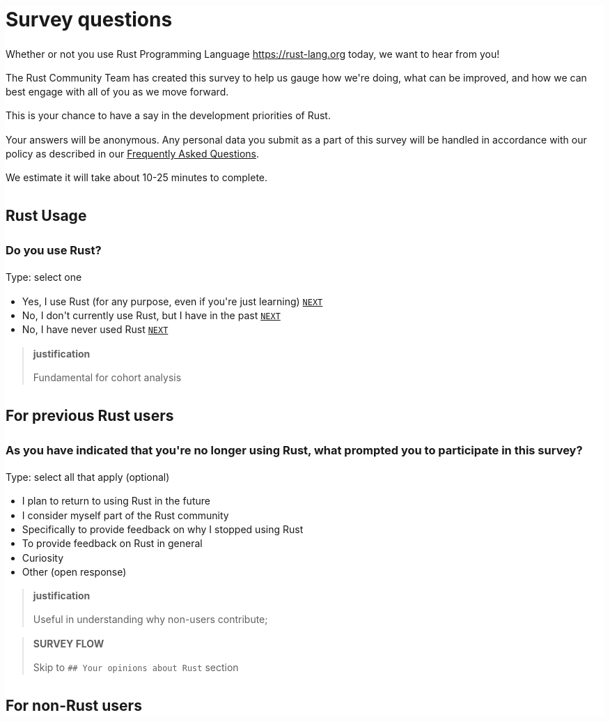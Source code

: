 # Survey questions

Whether or not you use Rust Programming Language <https://rust-lang.org> today, we want to hear from you!

The Rust Community Team has created this survey to help us gauge how we're doing, what can be improved, and how we can best engage with all of you as we move forward.

This is your chance to have a say in the development priorities of Rust.

Your answers will be anonymous. Any personal data you submit as a part of this survey will be handled in accordance with our policy as described in our [Frequently Asked Questions](https://github.com/rust-lang/surveys/blob/main/documents/Community-Survey-FAQ.md).

We estimate it will take about 10-25 minutes to complete.

## Rust Usage

### Do you use Rust?

Type: select one

- Yes, I use Rust (for any purpose, even if you're just learning) [`NEXT`](#your-rust-experience)
- No, I don't currently use Rust, but I have in the past [`NEXT`](#for-previous-rust-users)
- No, I have never used Rust [`NEXT`](#for-non-rust-users)

> **justification**
>
> Fundamental for cohort analysis

## For previous Rust users

### As you have indicated that you're no longer using Rust, what prompted you to participate in this survey?

Type: select all that apply (optional)

- I plan to return to using Rust in the future
- I consider myself part of the Rust community
- Specifically to provide feedback on why I stopped using Rust
- To provide feedback on Rust in general
- Curiosity
- Other (open response)

> **justification**
>
> Useful in understanding why non-users contribute;

> **SURVEY FLOW**
>
> Skip to `## Your opinions about Rust` section

## For non-Rust users
